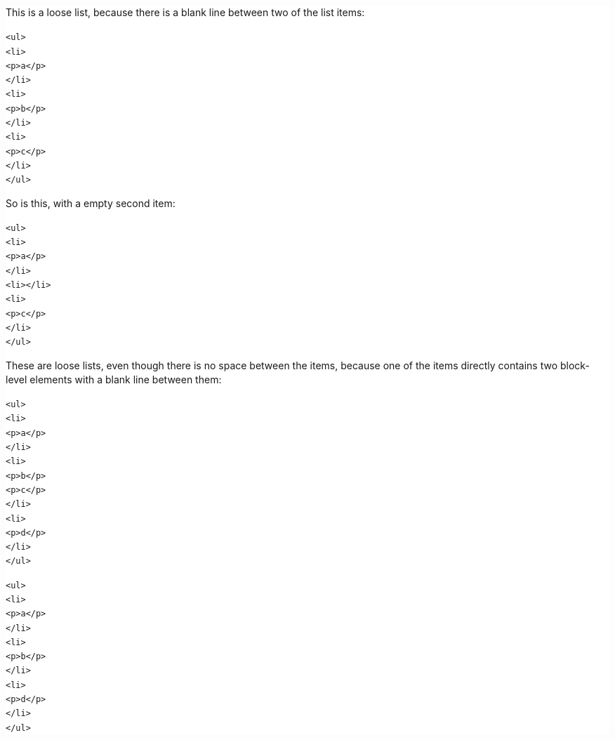 This is a loose list, because there is a blank line between two of the list items:

```
<ul>
<li>
<p>a</p>
</li>
<li>
<p>b</p>
</li>
<li>
<p>c</p>
</li>
</ul>
```

So is this, with a empty second item:

```
<ul>
<li>
<p>a</p>
</li>
<li></li>
<li>
<p>c</p>
</li>
</ul>
```

These are loose lists, even though there is no space between the items, because one of the items directly contains two block-level elements with a blank line between them:

```
<ul>
<li>
<p>a</p>
</li>
<li>
<p>b</p>
<p>c</p>
</li>
<li>
<p>d</p>
</li>
</ul>
```

```
<ul>
<li>
<p>a</p>
</li>
<li>
<p>b</p>
</li>
<li>
<p>d</p>
</li>
</ul>
```
